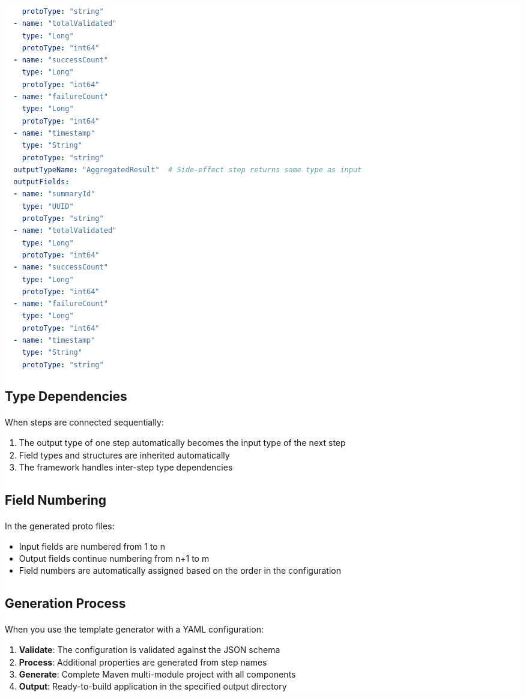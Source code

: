 ```yaml
    protoType: "string"
  - name: "totalValidated"
    type: "Long"
    protoType: "int64"
  - name: "successCount"
    type: "Long"
    protoType: "int64"
  - name: "failureCount"
    type: "Long"
    protoType: "int64"
  - name: "timestamp"
    type: "String"
    protoType: "string"
  outputTypeName: "AggregatedResult"  # Side-effect step returns same type as input
  outputFields:
  - name: "summaryId"
    type: "UUID"
    protoType: "string"
  - name: "totalValidated"
    type: "Long"
    protoType: "int64"
  - name: "successCount"
    type: "Long"
    protoType: "int64"
  - name: "failureCount"
    type: "Long"
    protoType: "int64"
  - name: "timestamp"
    type: "String"
    protoType: "string"
```

## Type Dependencies

When steps are connected sequentially:
1. The output type of one step automatically becomes the input type of the next step
2. Field types and structures are inherited automatically
3. The framework handles inter-step type dependencies

## Field Numbering

In the generated proto files:
- Input fields are numbered from 1 to n
- Output fields continue numbering from n+1 to m
- Field numbers are automatically assigned based on the order in the configuration

## Generation Process

When you use the template generator with a YAML configuration:

1. **Validate**: The configuration is validated against the JSON schema
2. **Process**: Additional properties are generated from step names
3. **Generate**: Complete Maven multi-module project with all components
4. **Output**: Ready-to-build application in the specified output directory